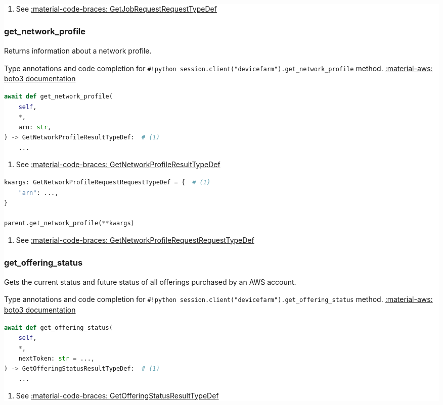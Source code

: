 1. See [:material-code-braces: GetJobRequestRequestTypeDef](./type_defs.md#getjobrequestrequesttypedef) 

### get\_network\_profile

Returns information about a network profile.

Type annotations and code completion for `#!python session.client("devicefarm").get_network_profile` method.
[:material-aws: boto3 documentation](https://boto3.amazonaws.com/v1/documentation/api/latest/reference/services/devicefarm.html#DeviceFarm.Client.get_network_profile)

```python title="Method definition"
await def get_network_profile(
    self,
    *,
    arn: str,
) -> GetNetworkProfileResultTypeDef:  # (1)
    ...
```

1. See [:material-code-braces: GetNetworkProfileResultTypeDef](./type_defs.md#getnetworkprofileresulttypedef) 


```python title="Usage example with kwargs"
kwargs: GetNetworkProfileRequestRequestTypeDef = {  # (1)
    "arn": ...,
}

parent.get_network_profile(**kwargs)
```

1. See [:material-code-braces: GetNetworkProfileRequestRequestTypeDef](./type_defs.md#getnetworkprofilerequestrequesttypedef) 

### get\_offering\_status

Gets the current status and future status of all offerings purchased by an AWS
account.

Type annotations and code completion for `#!python session.client("devicefarm").get_offering_status` method.
[:material-aws: boto3 documentation](https://boto3.amazonaws.com/v1/documentation/api/latest/reference/services/devicefarm.html#DeviceFarm.Client.get_offering_status)

```python title="Method definition"
await def get_offering_status(
    self,
    *,
    nextToken: str = ...,
) -> GetOfferingStatusResultTypeDef:  # (1)
    ...
```

1. See [:material-code-braces: GetOfferingStatusResultTypeDef](./type_defs.md#getofferingstatusresulttypedef) 
